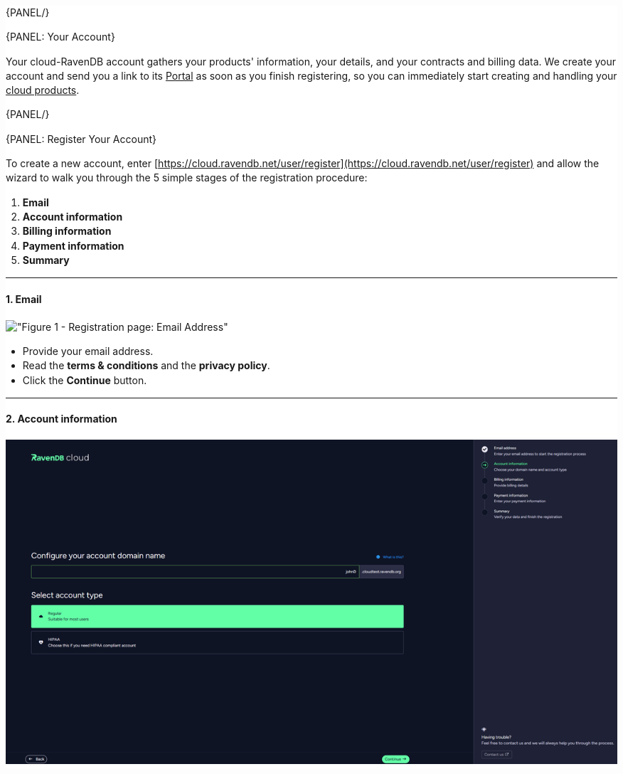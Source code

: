 {PANEL/}

{PANEL: Your Account}

Your cloud-RavenDB account gathers your products' information, your details, and your contracts and
billing data. We create your account and send you a link to its [Portal](../cloud/portal/cloud-portal)
as soon as you finish registering, so you can immediately start creating and handling your
[cloud products](../cloud/portal/cloud-portal-products-tab).

{PANEL/}

{PANEL: Register Your Account}

To create a new account, enter [https://cloud.ravendb.net/user/register](https://cloud.ravendb.net/user/register)
and allow the wizard to walk you through the 5 simple stages of the registration procedure:

1. **Email**
2. **Account information**
3. **Billing information**
4. **Payment information**
5. **Summary**

---

#### 1. Email
!["Figure 1 - Registration page: Email Address"](images\registration-page-email-address.png "Figure 1 - Registration page: Email Address")

- Provide your email address.
- Read the **terms & conditions** and the **privacy policy**.
- Click the **Continue** button.

---

#### 2. Account information
!["Figure 2 - Registration page: Domain Name"](images\registration-page-domain-name-and-account-type.png "Figure 2 - Registration page: Domain Name")

